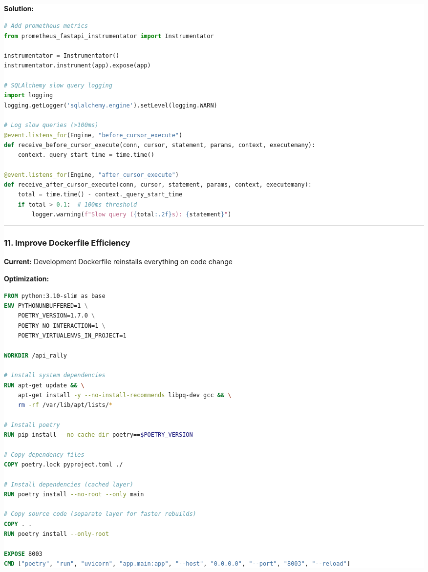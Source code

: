 **Solution:**
```python
# Add prometheus metrics
from prometheus_fastapi_instrumentator import Instrumentator

instrumentator = Instrumentator()
instrumentator.instrument(app).expose(app)

# SQLAlchemy slow query logging
import logging
logging.getLogger('sqlalchemy.engine').setLevel(logging.WARN)

# Log slow queries (>100ms)
@event.listens_for(Engine, "before_cursor_execute")
def receive_before_cursor_execute(conn, cursor, statement, params, context, executemany):
    context._query_start_time = time.time()

@event.listens_for(Engine, "after_cursor_execute")
def receive_after_cursor_execute(conn, cursor, statement, params, context, executemany):
    total = time.time() - context._query_start_time
    if total > 0.1:  # 100ms threshold
        logger.warning(f"Slow query ({total:.2f}s): {statement}")
```

---

### 11. **Improve Dockerfile Efficiency**
**Current:** Development Dockerfile reinstalls everything on code change

**Optimization:**
```dockerfile
FROM python:3.10-slim as base
ENV PYTHONUNBUFFERED=1 \
    POETRY_VERSION=1.7.0 \
    POETRY_NO_INTERACTION=1 \
    POETRY_VIRTUALENVS_IN_PROJECT=1

WORKDIR /api_rally

# Install system dependencies
RUN apt-get update && \
    apt-get install -y --no-install-recommends libpq-dev gcc && \
    rm -rf /var/lib/apt/lists/*

# Install poetry
RUN pip install --no-cache-dir poetry==$POETRY_VERSION

# Copy dependency files
COPY poetry.lock pyproject.toml ./

# Install dependencies (cached layer)
RUN poetry install --no-root --only main

# Copy source code (separate layer for faster rebuilds)
COPY . .
RUN poetry install --only-root

EXPOSE 8003
CMD ["poetry", "run", "uvicorn", "app.main:app", "--host", "0.0.0.0", "--port", "8003", "--reload"]
```
